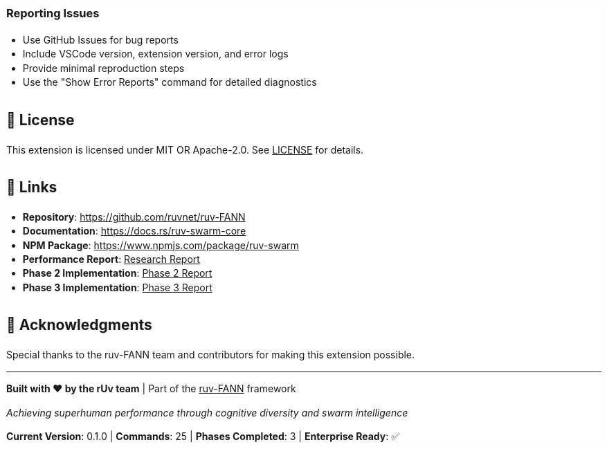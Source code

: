 ### Reporting Issues
- Use GitHub Issues for bug reports
- Include VSCode version, extension version, and error logs
- Provide minimal reproduction steps
- Use the "Show Error Reports" command for detailed diagnostics

## 📄 License

This extension is licensed under MIT OR Apache-2.0. See [LICENSE](../LICENSE) for details.

## 🔗 Links

- **Repository**: https://github.com/ruvnet/ruv-FANN
- **Documentation**: https://docs.rs/ruv-swarm-core
- **NPM Package**: https://www.npmjs.com/package/ruv-swarm
- **Performance Report**: [Research Report](../docs/RUV_SWARM_PERFORMANCE_RESEARCH_REPORT.md)
- **Phase 2 Implementation**: [Phase 2 Report](./PHASE2_IMPLEMENTATION.md)
- **Phase 3 Implementation**: [Phase 3 Report](./PHASE3_IMPLEMENTATION.md)

## 🙏 Acknowledgments

Special thanks to the ruv-FANN team and contributors for making this extension possible.

---

**Built with ❤️ by the rUv team** | Part of the [ruv-FANN](https://github.com/ruvnet/ruv-FANN) framework

*Achieving superhuman performance through cognitive diversity and swarm intelligence*

**Current Version**: 0.1.0 | **Commands**: 25 | **Phases Completed**: 3 | **Enterprise Ready**: ✅
